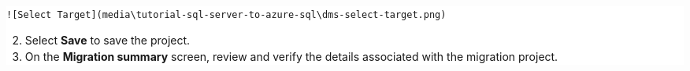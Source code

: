     ![Select Target](media\tutorial-sql-server-to-azure-sql\dms-select-target.png)

2. Select **Save** to save the project.
3. On the **Migration summary** screen, review and verify the details associated with the migration project.
